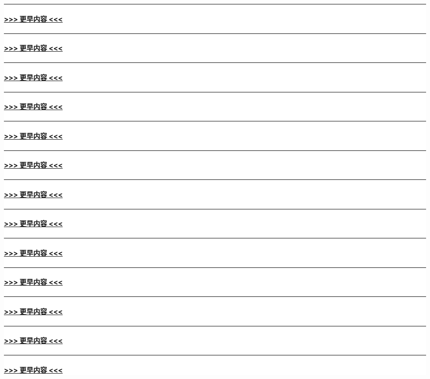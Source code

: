 ----
#### [ >>> 更早内容 <<< ](../indexes/soh_rdzz-earlier.md?t=11300644)

----
#### [ >>> 更早内容 <<< ](../indexes/soh_rdzz-earlier.md?t=11300655)

----
#### [ >>> 更早内容 <<< ](../indexes/soh_rdzz-earlier.md?t=11300701)

----
#### [ >>> 更早内容 <<< ](../indexes/soh_rdzz-earlier.md?t=11300711)

----
#### [ >>> 更早内容 <<< ](../indexes/soh_rdzz-earlier.md?t=11300722)

----
#### [ >>> 更早内容 <<< ](../indexes/soh_rdzz-earlier.md?t=11300733)

----
#### [ >>> 更早内容 <<< ](../indexes/soh_rdzz-earlier.md?t=11300744)

----
#### [ >>> 更早内容 <<< ](../indexes/soh_rdzz-earlier.md?t=11300755)

----
#### [ >>> 更早内容 <<< ](../indexes/soh_rdzz-earlier.md?t=11300801)

----
#### [ >>> 更早内容 <<< ](../indexes/soh_rdzz-earlier.md?t=11300811)

----
#### [ >>> 更早内容 <<< ](../indexes/soh_rdzz-earlier.md?t=11300822)

----
#### [ >>> 更早内容 <<< ](../indexes/soh_rdzz-earlier.md?t=11300833)

----
#### [ >>> 更早内容 <<< ](../indexes/soh_rdzz-earlier.md?t=11300844)
